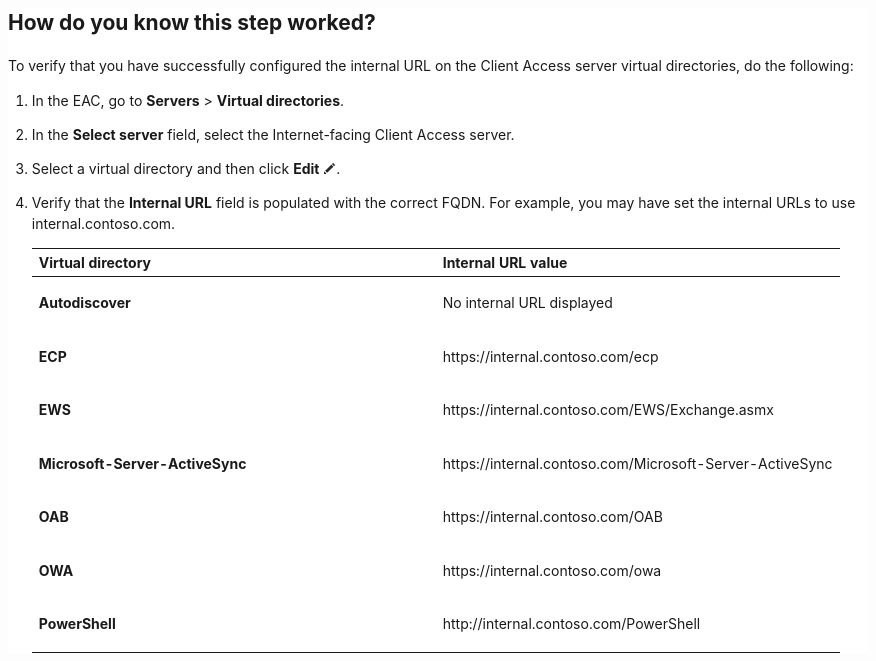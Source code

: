 ## How do you know this step worked?

To verify that you have successfully configured the internal URL on the Client Access server virtual directories, do the following:

1. In the EAC, go to **Servers** \> **Virtual directories**.

2. In the **Select server** field, select the Internet-facing Client Access server.

3. Select a virtual directory and then click **Edit** ![Edit icon](images/JJ218640.6f53ccb2-1f13-4c02-bea0-30690e6ea71d(EXCHG.150).gif "Edit icon").

4. Verify that the **Internal URL** field is populated with the correct FQDN. For example, you may have set the internal URLs to use internal.contoso.com.

    <table>
    <colgroup>
    <col style="width: 50%" />
    <col style="width: 50%" />
    </colgroup>
    <thead>
    <tr class="header">
    <th>Virtual directory</th>
    <th>Internal URL value</th>
    </tr>
    </thead>
    <tbody>
    <tr class="odd">
    <td><p><strong>Autodiscover</strong></p></td>
    <td><p>No internal URL displayed</p></td>
    </tr>
    <tr class="even">
    <td><p><strong>ECP</strong></p></td>
    <td><p>https://internal.contoso.com/ecp</p></td>
    </tr>
    <tr class="odd">
    <td><p><strong>EWS</strong></p></td>
    <td><p>https://internal.contoso.com/EWS/Exchange.asmx</p></td>
    </tr>
    <tr class="even">
    <td><p><strong>Microsoft-Server-ActiveSync</strong></p></td>
    <td><p>https://internal.contoso.com/Microsoft-Server-ActiveSync</p></td>
    </tr>
    <tr class="odd">
    <td><p><strong>OAB</strong></p></td>
    <td><p>https://internal.contoso.com/OAB</p></td>
    </tr>
    <tr class="even">
    <td><p><strong>OWA</strong></p></td>
    <td><p>https://internal.contoso.com/owa</p></td>
    </tr>
    <tr class="odd">
    <td><p><strong>PowerShell</strong></p></td>
    <td><p>http://internal.contoso.com/PowerShell</p></td>
    </tr>
    </tbody>
    </table>
